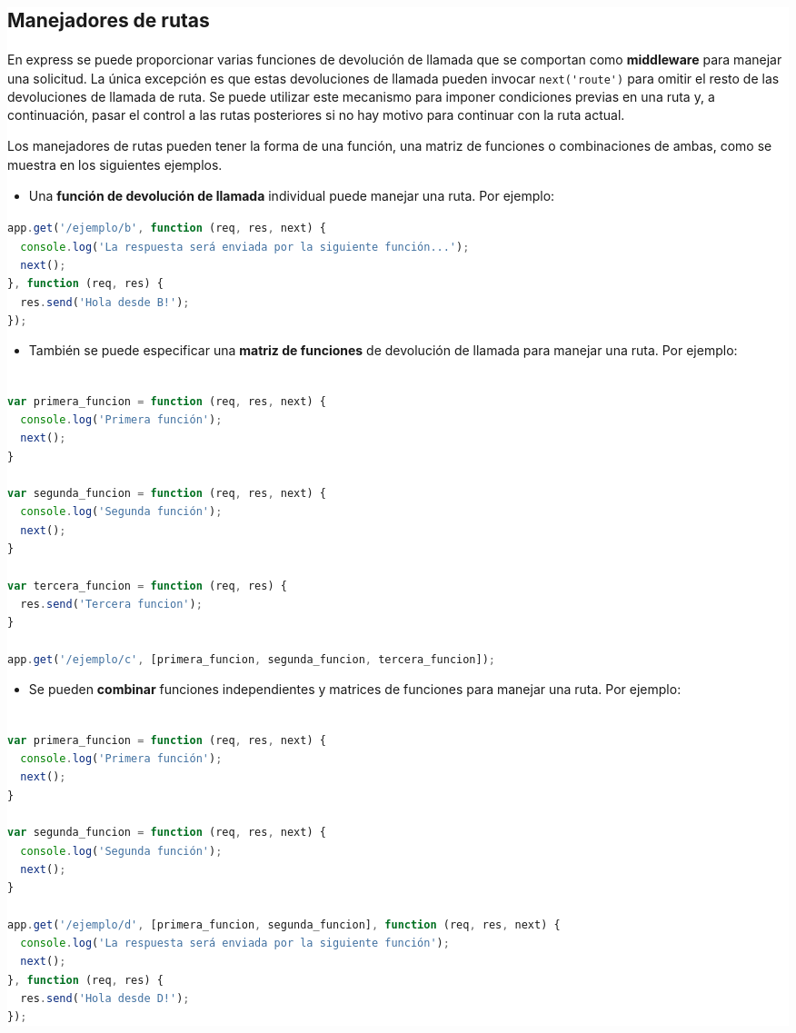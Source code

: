 
## Manejadores de rutas
En express se puede proporcionar varias funciones de devolución de llamada que se comportan como **middleware** para manejar una solicitud. La única excepción es que estas devoluciones de llamada pueden invocar ``next('route')`` para omitir el resto de las devoluciones de llamada de ruta. Se puede utilizar este mecanismo para imponer condiciones previas en una ruta y, a continuación, pasar el control a las rutas posteriores si no hay motivo para continuar con la ruta actual.

Los manejadores de rutas pueden tener la forma de una función, una matriz de funciones o combinaciones de ambas, como se muestra en los siguientes ejemplos.

* Una **función de devolución de llamada** individual puede manejar una ruta. Por ejemplo:

```javascript
app.get('/ejemplo/b', function (req, res, next) {
  console.log('La respuesta será enviada por la siguiente función...');
  next();
}, function (req, res) {
  res.send('Hola desde B!');
});
```

* También se puede especificar una **matriz de funciones** de devolución de llamada para manejar una ruta. Por ejemplo:

```javascript

var primera_funcion = function (req, res, next) {
  console.log('Primera función');
  next();
}

var segunda_funcion = function (req, res, next) {
  console.log('Segunda función');
  next();
}

var tercera_funcion = function (req, res) {
  res.send('Tercera funcion');
}

app.get('/ejemplo/c', [primera_funcion, segunda_funcion, tercera_funcion]);
```

* Se pueden **combinar** funciones independientes y matrices de funciones para manejar una ruta. Por ejemplo:

```javascript

var primera_funcion = function (req, res, next) {
  console.log('Primera función');
  next();
}

var segunda_funcion = function (req, res, next) {
  console.log('Segunda función');
  next();
}

app.get('/ejemplo/d', [primera_funcion, segunda_funcion], function (req, res, next) {
  console.log('La respuesta será enviada por la siguiente función');
  next();
}, function (req, res) {
  res.send('Hola desde D!');
});

```
